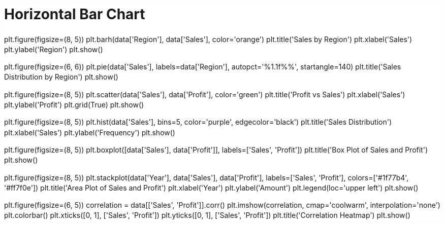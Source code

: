 # Horizontal Bar Chart
plt.figure(figsize=(8, 5))
plt.barh(data['Region'], data['Sales'], color='orange')
plt.title('Sales by Region')
plt.xlabel('Sales')
plt.ylabel('Region')
plt.show()


plt.figure(figsize=(6, 6))
plt.pie(data['Sales'], labels=data['Region'], autopct='%1.1f%%', startangle=140)
plt.title('Sales Distribution by Region')
plt.show()


plt.figure(figsize=(8, 5))
plt.scatter(data['Sales'], data['Profit'], color='green')
plt.title('Profit vs Sales')
plt.xlabel('Sales')
plt.ylabel('Profit')
plt.grid(True)
plt.show()


plt.figure(figsize=(8, 5))
plt.hist(data['Sales'], bins=5, color='purple', edgecolor='black')
plt.title('Sales Distribution')
plt.xlabel('Sales')
plt.ylabel('Frequency')
plt.show()


plt.figure(figsize=(8, 5))
plt.boxplot([data['Sales'], data['Profit']], labels=['Sales', 'Profit'])
plt.title('Box Plot of Sales and Profit')
plt.show()


plt.figure(figsize=(8, 5))
plt.stackplot(data['Year'], data['Sales'], data['Profit'], labels=['Sales', 'Profit'], colors=['#1f77b4', '#ff7f0e'])
plt.title('Area Plot of Sales and Profit')
plt.xlabel('Year')
plt.ylabel('Amount')
plt.legend(loc='upper left')
plt.show()


plt.figure(figsize=(6, 5))
correlation = data[['Sales', 'Profit']].corr()
plt.imshow(correlation, cmap='coolwarm', interpolation='none')
plt.colorbar()
plt.xticks([0, 1], ['Sales', 'Profit'])
plt.yticks([0, 1], ['Sales', 'Profit'])
plt.title('Correlation Heatmap')
plt.show()
